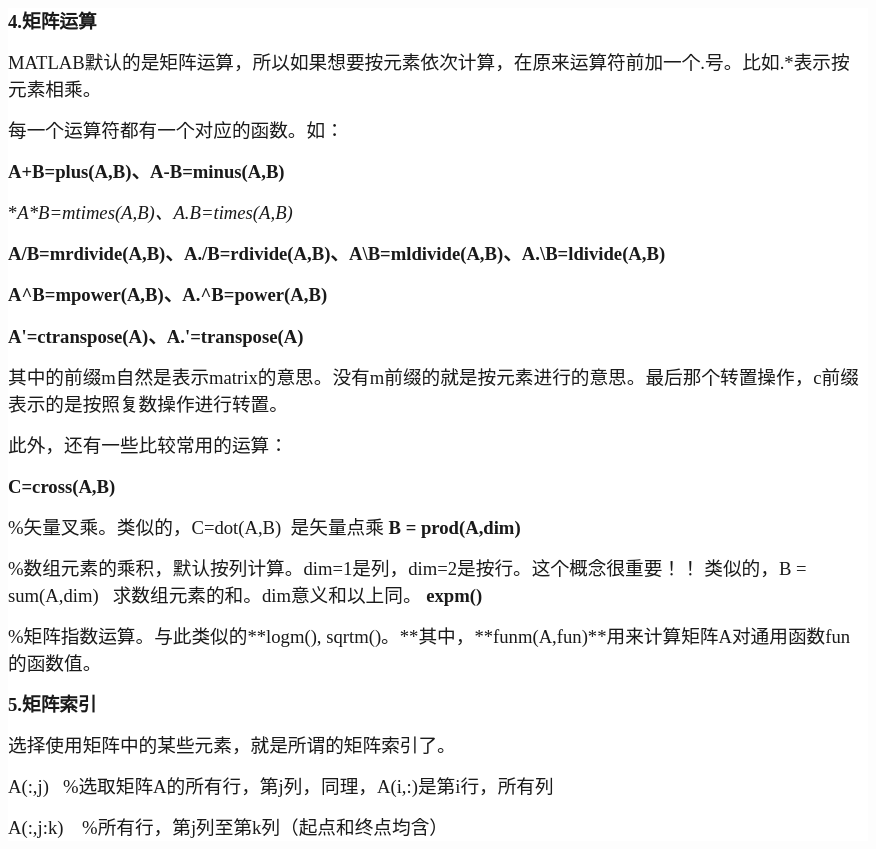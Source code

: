 <span style="font-family:微软雅黑; font-size:14pt">**4.矩阵运算**
		</span>

<span style="font-family:微软雅黑; font-size:14pt">MATLAB默认的是矩阵运算，所以如果想要按元素依次计算，在原来运算符前加一个.号。比如.*表示按元素相乘。
</span>

<span style="font-family:微软雅黑; font-size:14pt">每一个运算符都有一个对应的函数。如：
</span>

<span style="font-family:微软雅黑; font-size:14pt">**A+B=plus(A,B)、A-B=minus(A,B)**
		</span>

<span style="font-family:微软雅黑; font-size:14pt">**A*B=mtimes(A,B)、A.*B=times(A,B)**
		</span>

<span style="font-family:微软雅黑; font-size:14pt">**A/B=mrdivide(A,B)、A./B=rdivide(A,B)、A\B=mldivide(A,B)、A.\B=ldivide(A,B)**
		</span>

<span style="font-family:微软雅黑; font-size:14pt">**A^B=mpower(A,B)、A.^B=power(A,B)**
		</span>

<span style="font-family:微软雅黑; font-size:14pt">**A'=ctranspose(A)、A.'=transpose(A)**
		</span>

<span style="font-family:微软雅黑; font-size:14pt">其中的前缀m自然是表示matrix的意思。没有m前缀的就是按元素进行的意思。最后那个转置操作，c前缀表示的是按照复数操作进行转置。
</span>

<span style="font-family:微软雅黑; font-size:14pt">此外，还有一些比较常用的运算：
</span>

<span style="font-family:微软雅黑; font-size:14pt">**C=cross(A,B)**  
</span>

<span style="font-family:微软雅黑; font-size:14pt">%矢量叉乘。类似的，C=dot(A,B)  是矢量点乘
**B = prod(A,dim)**   
</span>

<span style="font-family:微软雅黑; font-size:14pt">%数组元素的乘积，默认按列计算。dim=1是列，dim=2是按行。这个概念很重要！！
类似的，B = sum(A,dim)   求数组元素的和。dim意义和以上同。
**expm()**   
</span>

<span style="font-family:微软雅黑; font-size:14pt">%矩阵指数运算。与此类似的**logm(), sqrtm()。**其中，**funm(A,fun)**用来计算矩阵A对通用函数fun的函数值。
</span>

<span style="font-family:微软雅黑; font-size:14pt">**5.矩阵索引**
		</span>

<span style="font-family:微软雅黑; font-size:14pt">选择使用矩阵中的某些元素，就是所谓的矩阵索引了。
</span>

<span style="font-family:微软雅黑; font-size:14pt">A(:,j)   %选取矩阵A的所有行，第j列，同理，A(i,:)是第i行，所有列
</span>

<span style="font-family:微软雅黑; font-size:14pt">A(:,j:k)    %所有行，第j列至第k列（起点和终点均含）
</span>

